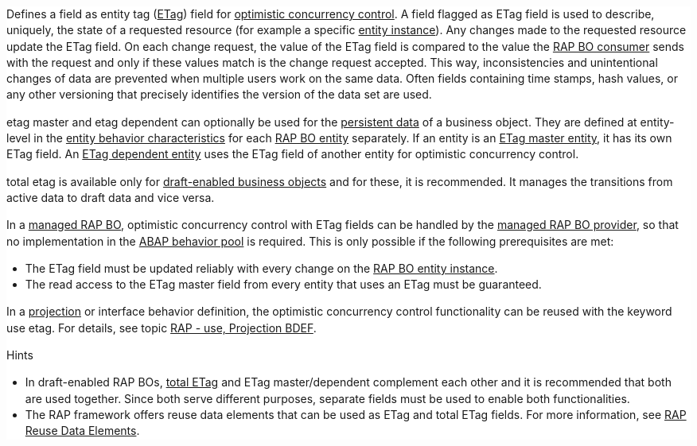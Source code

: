 Defines a field as entity tag ([ETag](https://help.sap.com/doc/abapdocu_758_index_htm/7.58/en-US/abenrap_etag_glosry.htm "Glossary Entry")) field for [optimistic concurrency control](https://help.sap.com/doc/abapdocu_758_index_htm/7.58/en-US/abenoptimistic_conc_control_glosry.htm "Glossary Entry"). A field flagged as ETag field is used to describe, uniquely, the state of a requested resource (for example a specific [entity instance](https://help.sap.com/doc/abapdocu_758_index_htm/7.58/en-US/abenrap_bo_entity_inst_glosry.htm "Glossary Entry")). Any changes made to the requested resource update the ETag field. On each change request, the value of the ETag field is compared to the value the [RAP BO consumer](https://help.sap.com/doc/abapdocu_758_index_htm/7.58/en-US/abenrap_bo_consumer_glosry.htm "Glossary Entry") sends with the request and only if these values match is the change request accepted. This way, inconsistencies and unintentional changes of data are prevented when multiple users work on the same data. Often fields containing time stamps, hash values, or any other versioning that precisely identifies the version of the data set are used.

etag master and etag dependent can optionally be used for the [persistent data](https://help.sap.com/doc/abapdocu_758_index_htm/7.58/en-US/abenrap_persistent_data_glosry.htm "Glossary Entry") of a business object. They are defined at entity-level in the [entity behavior characteristics](https://help.sap.com/doc/abapdocu_758_index_htm/7.58/en-US/abencds_entity_properties_glosry.htm "Glossary Entry") for each [RAP BO entity](https://help.sap.com/doc/abapdocu_758_index_htm/7.58/en-US/abenrap_bo_entity_glosry.htm "Glossary Entry") separately. If an entity is an [ETag master entity](https://help.sap.com/doc/abapdocu_758_index_htm/7.58/en-US/abenrap_etag_ma_ent_glosry.htm "Glossary Entry"), it has its own ETag field. An [ETag dependent entity](https://help.sap.com/doc/abapdocu_758_index_htm/7.58/en-US/abenrap_etag_dep_ent_glosry.htm "Glossary Entry") uses the ETag field of another entity for optimistic concurrency control.

total etag is available only for [draft-enabled business objects](https://help.sap.com/doc/abapdocu_758_index_htm/7.58/en-US/abenbdl_with_draft.htm) and for these, it is recommended. It manages the transitions from active data to draft data and vice versa.

In a [managed RAP BO](https://help.sap.com/doc/abapdocu_758_index_htm/7.58/en-US/abenmanaged_rap_bo_glosry.htm "Glossary Entry"), optimistic concurrency control with ETag fields can be handled by the [managed RAP BO provider](https://help.sap.com/doc/abapdocu_758_index_htm/7.58/en-US/abenmanaged_rap_bo_prov_glosry.htm "Glossary Entry"), so that no implementation in the [ABAP behavior pool](https://help.sap.com/doc/abapdocu_758_index_htm/7.58/en-US/abenbehavior_pool_glosry.htm "Glossary Entry") is required. This is only possible if the following prerequisites are met:

-   The ETag field must be updated reliably with every change on the [RAP BO entity instance](https://help.sap.com/doc/abapdocu_758_index_htm/7.58/en-US/abenrap_bo_entity_inst_glosry.htm "Glossary Entry").
-   The read access to the ETag master field from every entity that uses an ETag must be guaranteed.

In a [projection](https://help.sap.com/doc/abapdocu_758_index_htm/7.58/en-US/abencds_proj_bdef_glosry.htm "Glossary Entry") or interface behavior definition, the optimistic concurrency control functionality can be reused with the keyword use etag. For details, see topic [RAP - use, Projection BDEF](https://help.sap.com/doc/abapdocu_758_index_htm/7.58/en-US/abenbdl_use_projection.htm).

Hints

-   In draft-enabled RAP BOs, [total ETag](https://help.sap.com/doc/abapdocu_758_index_htm/7.58/en-US/abenrap_total_etag_glosry.htm "Glossary Entry") and ETag master/dependent complement each other and it is recommended that both are used together. Since both serve different purposes, separate fields must be used to enable both functionalities.
-   The RAP framework offers reuse data elements that can be used as ETag and total ETag fields. For more information, see [RAP Reuse Data Elements](https://help.sap.com/docs/ABAP_Cloud/f055b8bf582d4f34b91da667bc1fcce6/84bd58e2b9354be4a7a1c91cb687815c?version=sap_cross_product_abap).
